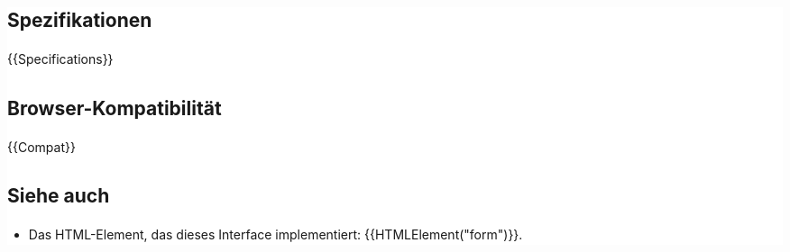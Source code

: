 ## Spezifikationen

{{Specifications}}

## Browser-Kompatibilität

{{Compat}}

## Siehe auch

- Das HTML-Element, das dieses Interface implementiert: {{HTMLElement("form")}}.
